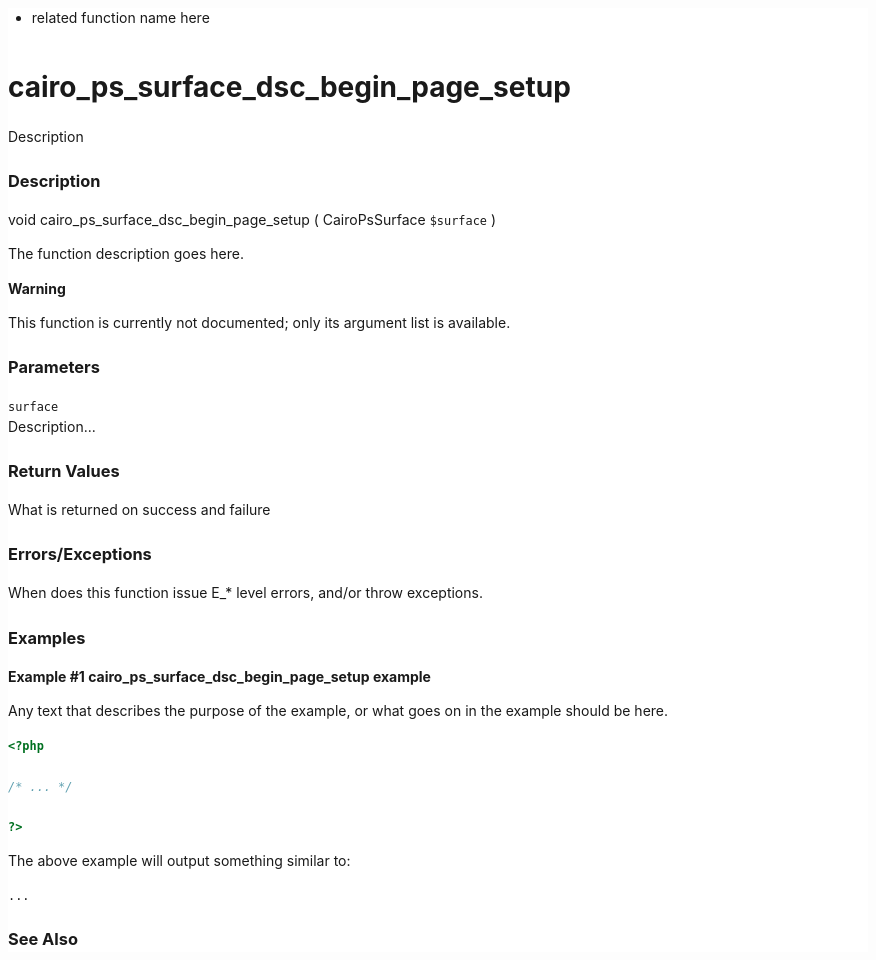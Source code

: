 -   <span class="function">related function name here</span>

cairo\_ps\_surface\_dsc\_begin\_page\_setup
===========================================

Description

### Description

<span class="type">void</span> <span
class="methodname">cairo\_ps\_surface\_dsc\_begin\_page\_setup</span> (
<span class="methodparam"><span class="type">CairoPsSurface</span>
`$surface`</span> )

The function description goes here.

**Warning**

This function is currently not documented; only its argument list is
available.

### Parameters

`surface`  
Description...

### Return Values

What is returned on success and failure

### Errors/Exceptions

When does this function issue E\_\* level errors, and/or throw
exceptions.

### Examples

**Example \#1 <span
class="function">cairo\_ps\_surface\_dsc\_begin\_page\_setup</span>
example**

Any text that describes the purpose of the example, or what goes on in
the example should be here.

``` php
<?php

/* ... */

?>
```

The above example will output something similar to:

    ...

### See Also
